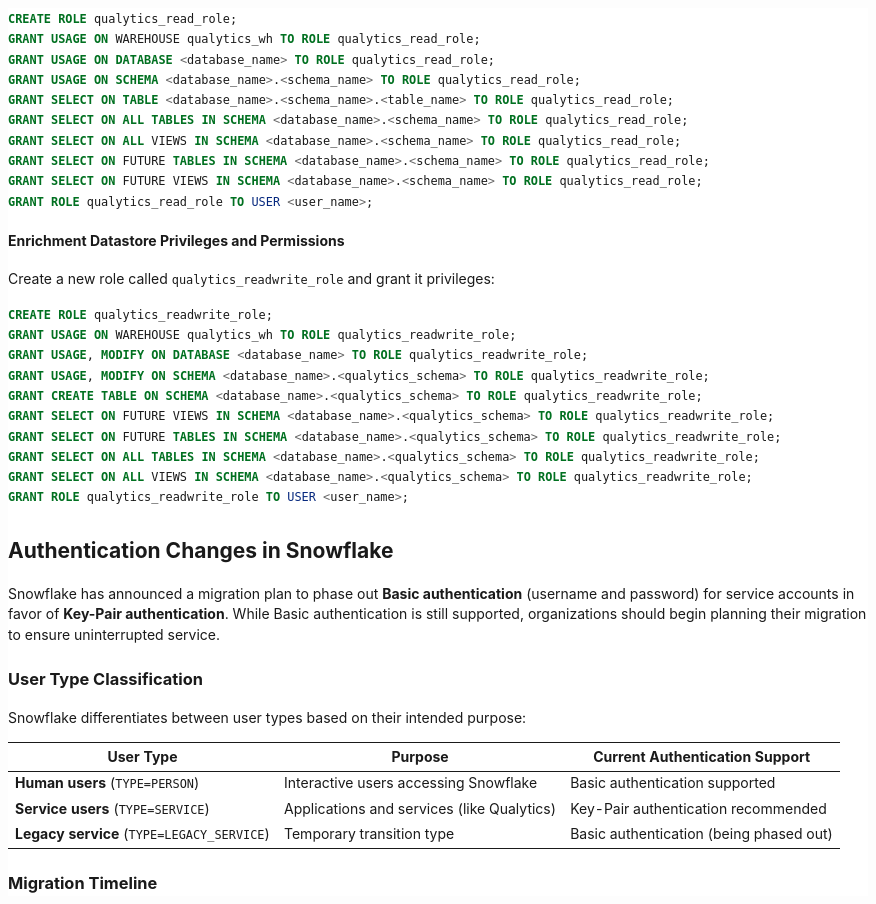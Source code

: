 ```sql
CREATE ROLE qualytics_read_role;
GRANT USAGE ON WAREHOUSE qualytics_wh TO ROLE qualytics_read_role;
GRANT USAGE ON DATABASE <database_name> TO ROLE qualytics_read_role;
GRANT USAGE ON SCHEMA <database_name>.<schema_name> TO ROLE qualytics_read_role;
GRANT SELECT ON TABLE <database_name>.<schema_name>.<table_name> TO ROLE qualytics_read_role;
GRANT SELECT ON ALL TABLES IN SCHEMA <database_name>.<schema_name> TO ROLE qualytics_read_role;
GRANT SELECT ON ALL VIEWS IN SCHEMA <database_name>.<schema_name> TO ROLE qualytics_read_role;
GRANT SELECT ON FUTURE TABLES IN SCHEMA <database_name>.<schema_name> TO ROLE qualytics_read_role;
GRANT SELECT ON FUTURE VIEWS IN SCHEMA <database_name>.<schema_name> TO ROLE qualytics_read_role;
GRANT ROLE qualytics_read_role TO USER <user_name>;
```

#### Enrichment Datastore Privileges and Permissions

Create a new role called ```qualytics_readwrite_role``` and grant it privileges:

```sql
CREATE ROLE qualytics_readwrite_role;
GRANT USAGE ON WAREHOUSE qualytics_wh TO ROLE qualytics_readwrite_role;
GRANT USAGE, MODIFY ON DATABASE <database_name> TO ROLE qualytics_readwrite_role;
GRANT USAGE, MODIFY ON SCHEMA <database_name>.<qualytics_schema> TO ROLE qualytics_readwrite_role;
GRANT CREATE TABLE ON SCHEMA <database_name>.<qualytics_schema> TO ROLE qualytics_readwrite_role;
GRANT SELECT ON FUTURE VIEWS IN SCHEMA <database_name>.<qualytics_schema> TO ROLE qualytics_readwrite_role;
GRANT SELECT ON FUTURE TABLES IN SCHEMA <database_name>.<qualytics_schema> TO ROLE qualytics_readwrite_role;
GRANT SELECT ON ALL TABLES IN SCHEMA <database_name>.<qualytics_schema> TO ROLE qualytics_readwrite_role;
GRANT SELECT ON ALL VIEWS IN SCHEMA <database_name>.<qualytics_schema> TO ROLE qualytics_readwrite_role;
GRANT ROLE qualytics_readwrite_role TO USER <user_name>;
```

## Authentication Changes in Snowflake

Snowflake has announced a migration plan to phase out **Basic authentication** (username and password) for service accounts in favor of **Key-Pair authentication**. While Basic authentication is still supported, organizations should begin planning their migration to ensure uninterrupted service.

### User Type Classification

Snowflake differentiates between user types based on their intended purpose:

| User Type | Purpose | Current Authentication Support |
|-----------|---------|-------------------------------|
| **Human users** (`TYPE=PERSON`) | Interactive users accessing Snowflake | Basic authentication supported |
| **Service users** (`TYPE=SERVICE`) | Applications and services (like Qualytics) | Key-Pair authentication recommended |
| **Legacy service** (`TYPE=LEGACY_SERVICE`) | Temporary transition type | Basic authentication (being phased out) |

### Migration Timeline
